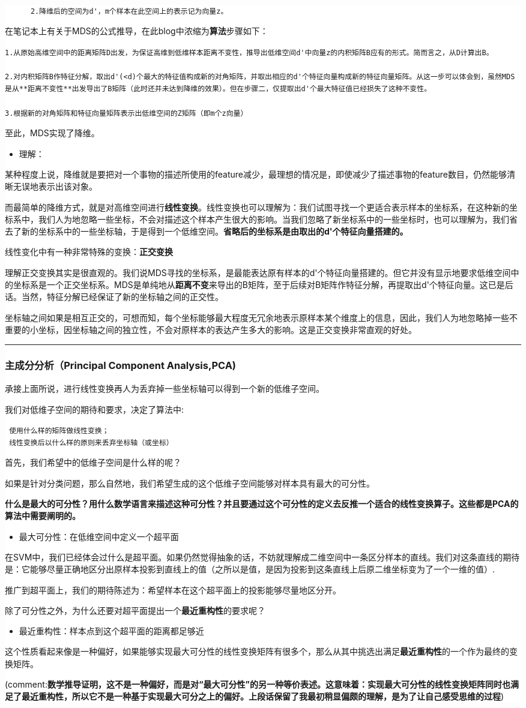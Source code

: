           2.降维后的空间为d'，m个样本在此空间上的表示记为向量z。


在笔记本上有关于MDS的公式推导，在此blog中浓缩为**算法**步骤如下：

    1.从原始高维空间中的距离矩阵D出发，为保证高维到低维样本距离不变性，推导出低维空间d'中向量z的内积矩阵B应有的形式。简而言之，从D计算出B。

    2.对内积矩阵B作特征分解，取出d'(<d)个最大的特征值构成新的对角矩阵，并取出相应的d'个特征向量构成新的特征向量矩阵。从这一步可以体会到，虽然MDS是从**距离不变性**出发导出了B矩阵（此时还并未达到降维的效果）。但在步骤二，仅提取出d'个最大特征值已经损失了这种不变性。

    3.根据新的对角矩阵和特征向量矩阵表示出低维空间的Z矩阵（即m个z向量）

至此，MDS实现了降维。


- 理解：

某种程度上说，降维就是要把对一个事物的描述所使用的feature减少，最理想的情况是，即使减少了描述事物的feature数目，仍然能够清晰无误地表示出该对象。

而最简单的降维方式，就是对高维空间进行**线性变换**。线性变换也可以理解为：我们试图寻找一个更适合表示样本的坐标系，在这种新的坐标系中，我们人为地忽略一些坐标，不会对描述这个样本产生很大的影响。当我们忽略了新坐标系中的一些坐标时，也可以理解为，我们省去了新的坐标系中的一些坐标轴，于是得到一个低维空间。**省略后的坐标系是由取出的d'个特征向量搭建的。**

线性变化中有一种非常特殊的变换：**正交变换**

理解正交变换其实是很直观的。我们说MDS寻找的坐标系，是最能表达原有样本的d'个特征向量搭建的。但它并没有显示地要求低维空间中的坐标系是一个正交坐标系。MDS是单纯地从**距离不变**来导出的B矩阵，至于后续对B矩阵作特征分解，再提取出d'个特征向量。这已是后话。当然，特征分解已经保证了新的坐标轴之间的正交性。

坐标轴之间如果是相互正交的，可想而知，每个坐标能够最大程度无冗余地表示原样本某个维度上的信息，因此，我们人为地忽略掉一些不重要的小坐标，因坐标轴之间的独立性，不会对原样本的表达产生多大的影响。这是正交变换非常直观的好处。


***

### 主成分分析（Principal Component Analysis,PCA)

承接上面所说，进行线性变换再人为丢弃掉一些坐标轴可以得到一个新的低维子空间。

我们对低维子空间的期待和要求，决定了算法中:

     使用什么样的矩阵做线性变换；
     线性变换后以什么样的原则来丢弃坐标轴（或坐标）


首先，我们希望中的低维子空间是什么样的呢？

如果是针对分类问题，那么自然地，我们希望生成的这个低维子空间能够对样本具有最大的可分性。

**什么是最大的可分性？用什么数学语言来描述这种可分性？并且要通过这个可分性的定义去反推一个适合的线性变换算子。这些都是PCA的算法中需要阐明的。**


- 最大可分性：在低维空间中定义一个超平面

在SVM中，我们已经体会过什么是超平面。如果仍然觉得抽象的话，不妨就理解成二维空间中一条区分样本的直线。我们对这条直线的期待是：它能够尽量正确地区分出原样本投影到直线上的值（之所以是值，是因为投影到这条直线上后原二维坐标变为了一个一维的值）.

推广到超平面上，我们的期待陈述为：希望样本在这个超平面上的投影能够尽量地区分开。

除了可分性之外，为什么还要对超平面提出一个**最近重构性**的要求呢？


- 最近重构性：样本点到这个超平面的距离都足够近

这个性质看起来像是一种偏好，如果能够实现最大可分性的线性变换矩阵有很多个，那么从其中挑选出满足**最近重构性**的一个作为最终的变换矩阵。

(comment:**数学推导证明，这不是一种偏好，而是对“最大可分性”的另一种等价表述。这意味着：实现最大可分性的线性变换矩阵同时也满足了最近重构性，所以它不是一种基于实现最大可分之上的偏好。上段话保留了我最初稍显偏颇的理解，是为了让自己感受思维的过程**)
